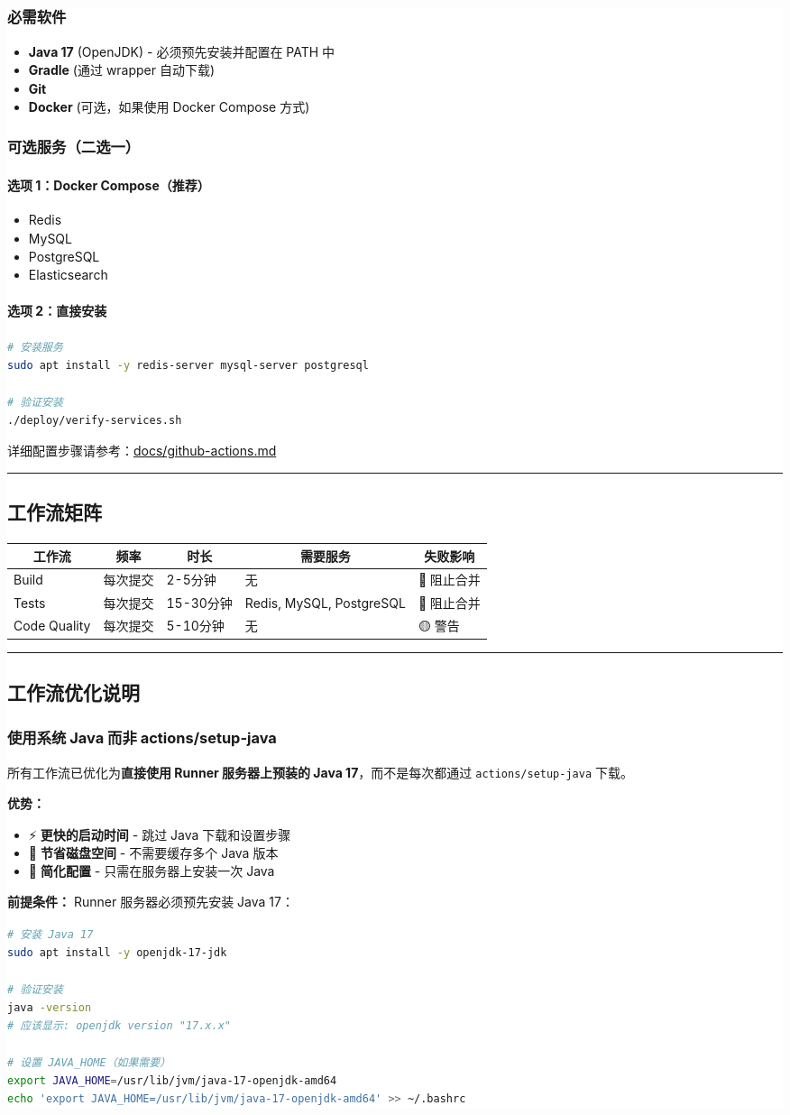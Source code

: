 ### 必需软件
- **Java 17** (OpenJDK) - 必须预先安装并配置在 PATH 中
- **Gradle** (通过 wrapper 自动下载)
- **Git**
- **Docker** (可选，如果使用 Docker Compose 方式)

### 可选服务（二选一）

#### 选项 1：Docker Compose（推荐）
- Redis
- MySQL
- PostgreSQL
- Elasticsearch

#### 选项 2：直接安装
```bash
# 安装服务
sudo apt install -y redis-server mysql-server postgresql

# 验证安装
./deploy/verify-services.sh
```

详细配置步骤请参考：[docs/github-actions.md](../docs/github-actions.md)

---

## 工作流矩阵

| 工作流 | 频率 | 时长 | 需要服务 | 失败影响 |
|--------|------|------|----------|----------|
| Build | 每次提交 | 2-5分钟 | 无 | 🔴 阻止合并 |
| Tests | 每次提交 | 15-30分钟 | Redis, MySQL, PostgreSQL | 🔴 阻止合并 |
| Code Quality | 每次提交 | 5-10分钟 | 无 | 🟡 警告 |

---

## 工作流优化说明

### 使用系统 Java 而非 actions/setup-java

所有工作流已优化为**直接使用 Runner 服务器上预装的 Java 17**，而不是每次都通过 `actions/setup-java` 下载。

**优势：**
- ⚡ **更快的启动时间** - 跳过 Java 下载和设置步骤
- 💾 **节省磁盘空间** - 不需要缓存多个 Java 版本
- 🔧 **简化配置** - 只需在服务器上安装一次 Java

**前提条件：**
Runner 服务器必须预先安装 Java 17：
```bash
# 安装 Java 17
sudo apt install -y openjdk-17-jdk

# 验证安装
java -version
# 应该显示: openjdk version "17.x.x"

# 设置 JAVA_HOME（如果需要）
export JAVA_HOME=/usr/lib/jvm/java-17-openjdk-amd64
echo 'export JAVA_HOME=/usr/lib/jvm/java-17-openjdk-amd64' >> ~/.bashrc
```
